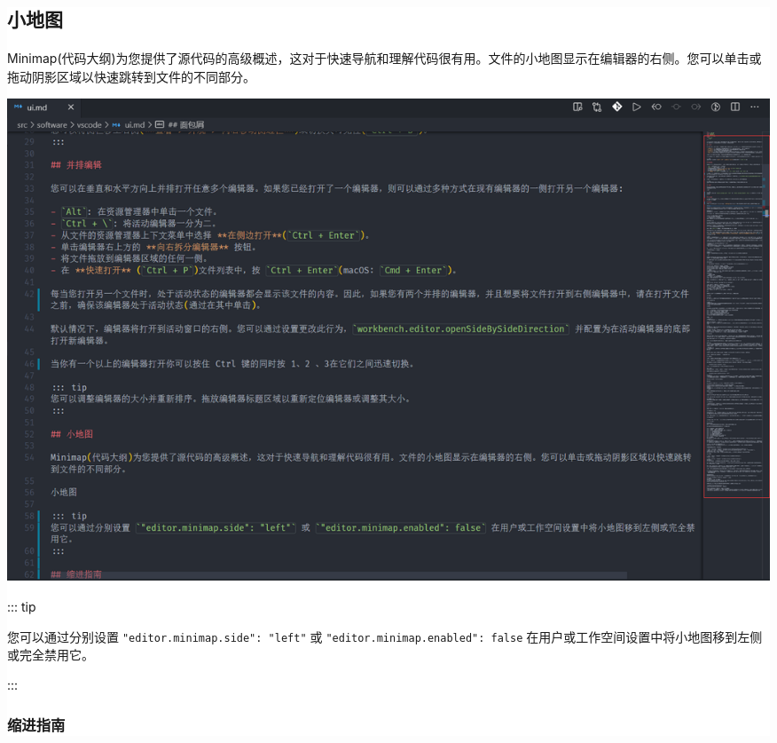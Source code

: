 ## 小地图

Minimap(代码大纲)为您提供了源代码的高级概述，这对于快速导航和理解代码很有用。文件的小地图显示在编辑器的右侧。您可以单击或拖动阴影区域以快速跳转到文件的不同部分。

![小地图](./assets/minimap.png)

::: tip

您可以通过分别设置 `"editor.minimap.side": "left"` 或 `"editor.minimap.enabled": false` 在用户或工作空间设置中将小地图移到左侧或完全禁用它。

:::

### 缩进指南
